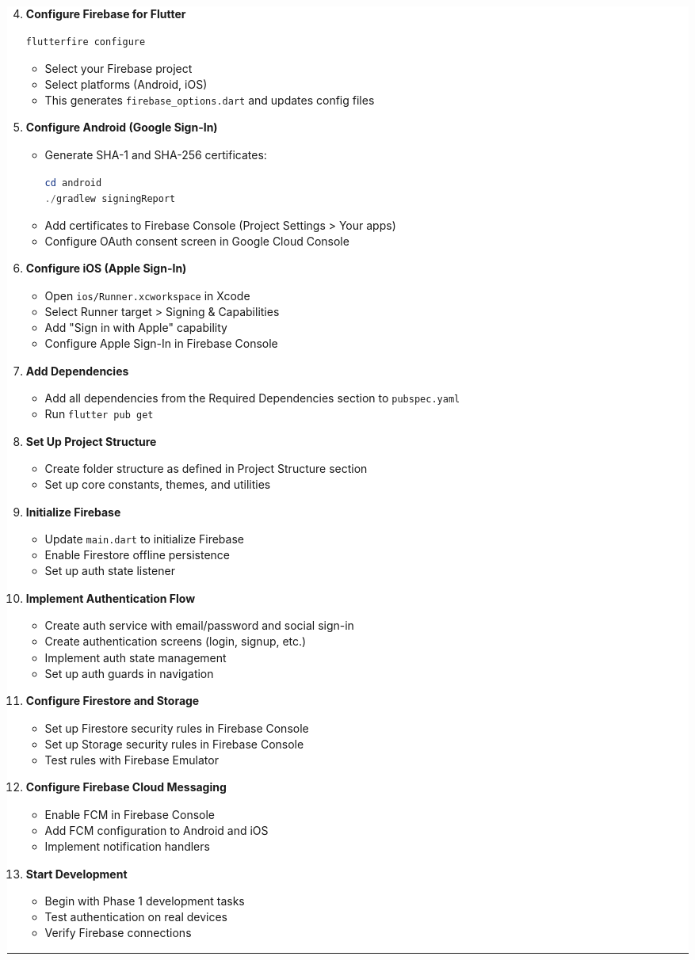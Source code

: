 4. **Configure Firebase for Flutter**
   ```powershell
   flutterfire configure
   ```
   - Select your Firebase project
   - Select platforms (Android, iOS)
   - This generates `firebase_options.dart` and updates config files

5. **Configure Android (Google Sign-In)**
   - Generate SHA-1 and SHA-256 certificates:
     ```powershell
     cd android
     ./gradlew signingReport
     ```
   - Add certificates to Firebase Console (Project Settings > Your apps)
   - Configure OAuth consent screen in Google Cloud Console

6. **Configure iOS (Apple Sign-In)**
   - Open `ios/Runner.xcworkspace` in Xcode
   - Select Runner target > Signing & Capabilities
   - Add "Sign in with Apple" capability
   - Configure Apple Sign-In in Firebase Console

7. **Add Dependencies**
   - Add all dependencies from the Required Dependencies section to `pubspec.yaml`
   - Run `flutter pub get`

8. **Set Up Project Structure**
   - Create folder structure as defined in Project Structure section
   - Set up core constants, themes, and utilities

9. **Initialize Firebase**
   - Update `main.dart` to initialize Firebase
   - Enable Firestore offline persistence
   - Set up auth state listener

10. **Implement Authentication Flow**
    - Create auth service with email/password and social sign-in
    - Create authentication screens (login, signup, etc.)
    - Implement auth state management
    - Set up auth guards in navigation

11. **Configure Firestore and Storage**
    - Set up Firestore security rules in Firebase Console
    - Set up Storage security rules in Firebase Console
    - Test rules with Firebase Emulator

12. **Configure Firebase Cloud Messaging**
    - Enable FCM in Firebase Console
    - Add FCM configuration to Android and iOS
    - Implement notification handlers

13. **Start Development**
    - Begin with Phase 1 development tasks
    - Test authentication on real devices
    - Verify Firebase connections

---